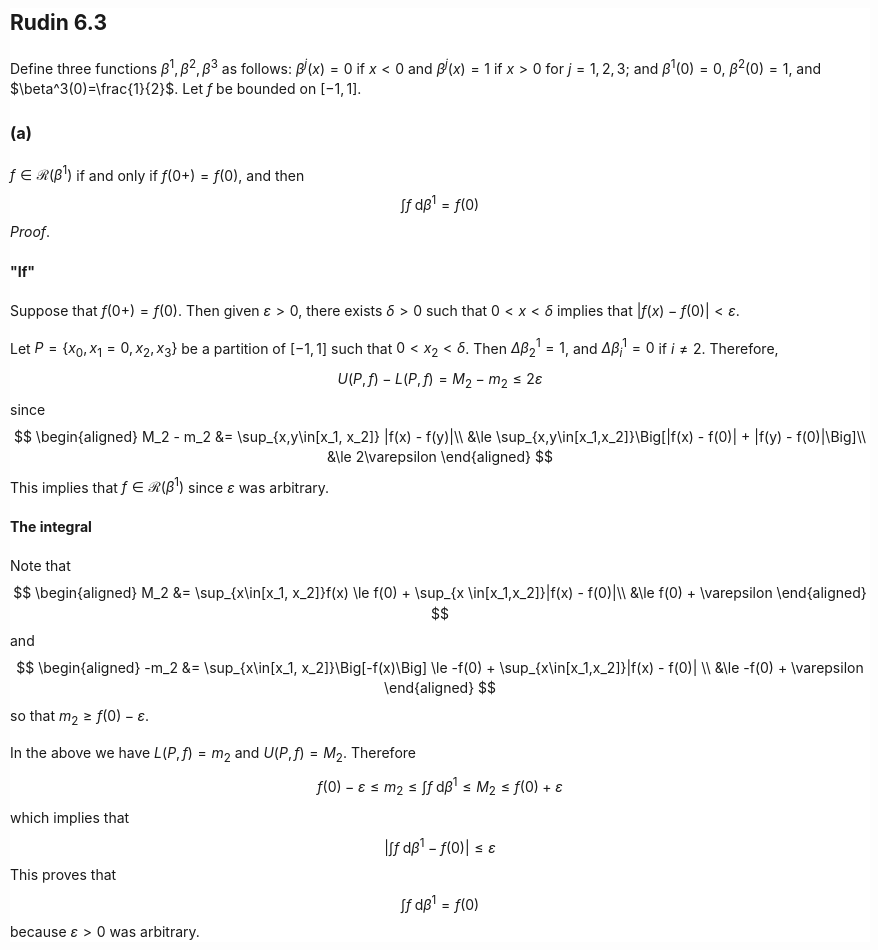 ## Rudin 6.3

Define three functions $\beta^1,\beta^2, \beta^3$ as follows: $\beta^j(x) = 0$ if $x < 0$ and $\beta^j(x) = 1$ if $x > 0$ for $j=1,2,3$; and $\beta^1(0) = 0$, $\beta^2(0) = 1$, and $\beta^3(0)=\frac{1}{2}$. Let $f$ be bounded on $[-1, 1]$.

### (a)

$f \in \mathscr{R}(\beta^1)$ if and only if $f(0+) = f(0)$, and then
$$
\int f\;\text{d}\beta^1 = f(0)
$$
_Proof_. 

#### "If"

Suppose that $f(0+) = f(0)$. Then given $\varepsilon > 0$, there exists $\delta > 0$ such that $0 < x < \delta$ implies that $|f(x) - f(0)| < \varepsilon$.

Let $P = \{x_0, x_1=0, x_2, x_3\}$ be a partition of $[-1, 1]$ such that $0 < x_2 < \delta$. Then $\Delta \beta^1_2 = 1$, and $\Delta \beta^1_i = 0$ if $i \ne 2$. Therefore,
$$
U(P, f) - L(P, f) = M_2 - m_2 \le 2\varepsilon
$$
since 
$$
\begin{aligned}
M_2 - m_2 &= \sup_{x,y\in[x_1, x_2]} |f(x) - f(y)|\\
&\le \sup_{x,y\in[x_1,x_2]}\Big[|f(x) - f(0)| + |f(y) - f(0)|\Big]\\
&\le 2\varepsilon
\end{aligned}
$$
This implies that $f \in \mathscr{R}(\beta^1)$ since $\varepsilon$ was arbitrary.

#### The integral

Note that
$$
\begin{aligned}
M_2 &= \sup_{x\in[x_1, x_2]}f(x) \le f(0) + \sup_{x \in[x_1,x_2]}|f(x) - f(0)|\\
&\le f(0) + \varepsilon
\end{aligned}
$$
and
$$
\begin{aligned}
-m_2 &= \sup_{x\in[x_1, x_2]}\Big[-f(x)\Big] \le -f(0) + \sup_{x\in[x_1,x_2]}|f(x) - f(0)| \\
&\le -f(0) + \varepsilon
\end{aligned}
$$
so that $m_2 \ge f(0) - \varepsilon$.

In the above we have $L(P,f) = m_2$ and $U(P, f) = M_2$. Therefore
$$
f(0) - \varepsilon \le m_2 \le \int f\;\text{d}\beta^1 \le M_2 \le f(0) + \varepsilon
$$
which implies that
$$
\left|\int f \;\text{d}\beta^1 - f(0)\right| \le \varepsilon
$$
This proves that
$$
\int f\;\text{d}\beta^1 = f(0)
$$
because $\varepsilon>0$ was arbitrary.